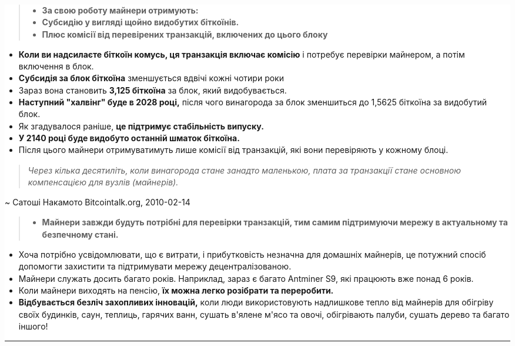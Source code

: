 >* **За свою роботу майнери отримують:**
> * **Субсидію у вигляді щойно видобутих біткоїнів.**
> * **Плюс комісії від перевірених транзакцій,
>включених до цього блоку**

* **Коли ви надсилаєте біткоїн комусь, ця транзакція
включає комісію** і потребує перевірки майнером,
а потім включення в блок.
* **Субсидія за блок біткоїна** зменшується вдвічі кожні чотири
роки
* Зараз вона становить **3,125 біткоїна** за блок, який видобувається.
* **Наступний "халвінг" буде в 2028 році,** після чого
винагорода за блок зменшиться до 1,5625 біткоїна за
видобутий блок.
* Як згадувалося раніше, **це підтримує стабільність випуску.**
* **У 2140 році буде видобуто останній шматок біткоїна.**
* Після цього майнери отримуватимуть лише комісії від транзакцій, які вони перевіряють у кожному блоці.

>*Через кілька десятиліть, коли винагорода стане занадто
маленькою, плата за транзакції стане
основною компенсацією для вузлів (майнерів).*

~ Сатоші Накамото
Bitcointalk.org, 2010-02-14

>* **Майнери завжди будуть потрібні для перевірки транзакцій,
тим самим підтримуючи мережу в актуальному та безпечному стані.**

* Хоча потрібно усвідомлювати, що є
витрати, і прибутковість незначна для домашніх
майнерів, це потужний спосіб допомогти захистити та підтримувати
мережу децентралізованою.
* Майнери служать досить багато років. Наприклад, зараз є багато
Antminer S9, які працюють
вже понад 6 років.
* Коли майнери виходять на пенсію, **їх можна легко
розібрати та переробити.**
* **Відбувається безліч захопливих інновацій,**
коли люди використовують надлишкове тепло від майнерів для
обігріву своїх будинків, саун, теплиць, гарячих ванн,
сушать в'ялене м'ясо та овочі, обігрівають палуби, сушать дерево та
багато іншого!

---
